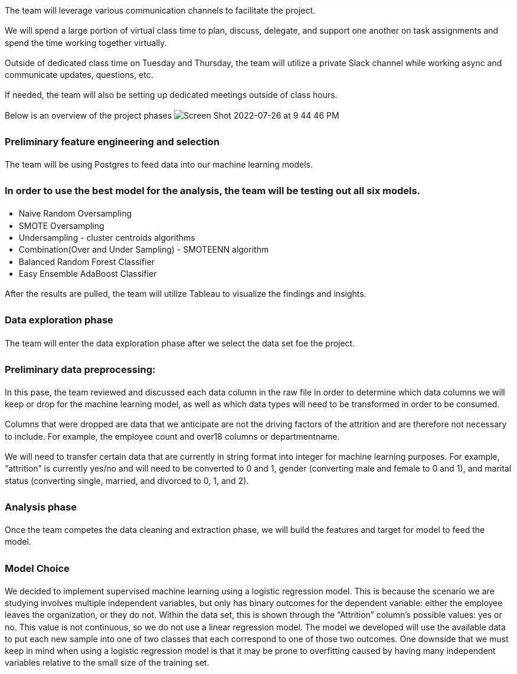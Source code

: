 The team will leverage various communication channels to facilitate the project.

We will spend a large portion of virtual class time to plan, discuss, delegate, and support one another on task assignments and spend the time working together virtually.

Outside of dedicated class time on Tuesday and Thursday, the team will utilize a private Slack channel while working async and communicate updates, questions, etc. 

If needed, the team will also be setting up dedicated meetings outside of class hours. 

Below is an overview of the project phases
<img width="820" alt="Screen Shot 2022-07-26 at 9 44 46 PM" src="https://user-images.githubusercontent.com/100495799/181142394-b180322b-be14-432c-ae37-093cd793377e.png">


### Preliminary feature engineering and selection
The team will be using Postgres to feed data into our machine learning models. 

### In order to use the best model for the analysis, the team will be testing out all six models.
 - Naive Random Oversampling
 - SMOTE Oversampling
 - Undersampling - cluster centroids algorithms
 - Combination(Over and Under Sampling) - SMOTEENN algorithm
 - Balanced Random Forest Classifier
 - Easy Ensemble AdaBoost Classifier

After the results are pulled, the team will utilize Tableau to visualize the findings and insights. 


### Data exploration phase
The team will enter the data exploration phase after we select the data set foe the project.

### Preliminary data preprocessing:
  
In this pase, the team reviewed and discussed each data column in the raw file in order to determine which data columns we will keep or drop for the machine learning model, as well as which data types will need to be transformed in order to be consumed. 

Columns that were dropped are data that we anticipate are not the driving factors of the attrition and are therefore not necessary to include. For example, the employee count and over18 columns or departmentname.

 We will need to transfer certain data that are currently in string format into integer for machine learning purposes. For example, “attrition” is currently yes/no and will need to be converted to 0 and 1, gender (converting male and female to 0 and 1), and marital status (converting single, married, and divorced to 0, 1, and 2).

### Analysis phase
Once the team competes the data cleaning and extraction phase, we will build the features and target for model to feed the model.

### Model Choice
We decided to implement supervised machine learning using a logistic regression model. This is because the scenario we are studying involves multiple independent variables, but only has binary outcomes for the dependent variable: either the employee leaves the organization, or they do not. Within the data set, this is shown through the “Attrition” column’s possible values: yes or no. This value is not continuous, so we do not use a linear regression model. The model we developed will use the available data to put each new sample into one of two classes that each correspond to one of those two outcomes. One downside that we must keep in mind when using a logistic regression model is that it may be prone to overfitting caused by having many independent variables relative to the small size of the training set.
